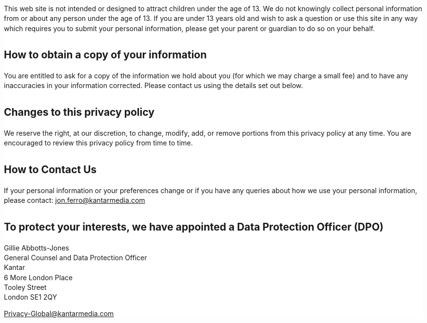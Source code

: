 This web site is not intended or designed to attract children under the age of 13. We do not knowingly collect personal information from or about any person under the age of 13. If you are under 13 years old and wish to ask a question or use this site in any way which requires you to submit your personal information, please get your parent or guardian to do so on your behalf.

## How to obtain a copy of your information

You are entitled to ask for a copy of the information we hold about you (for which we may charge a small fee) and to have any inaccuracies in your information corrected. Please contact us using the details set out below.

## Changes to this privacy policy

We reserve the right, at our discretion, to change, modify, add, or remove portions from this privacy policy at any time. You are encouraged to review this privacy policy from time to time.

## How to Contact Us

If your personal information or your preferences change or if you have any queries about how we use your personal information, please contact: jon.ferro@kantarmedia.com

## To protect your interests, we have appointed a Data Protection Officer (DPO)

Gillie Abbotts-Jones  
General Counsel and Data Protection Officer   
Kantar  
6 More London Place   
Tooley Street   
London SE1 2QY

[Privacy-Global@kantarmedia.com](mailto:Privacy-Global@kantarmedia.com)
